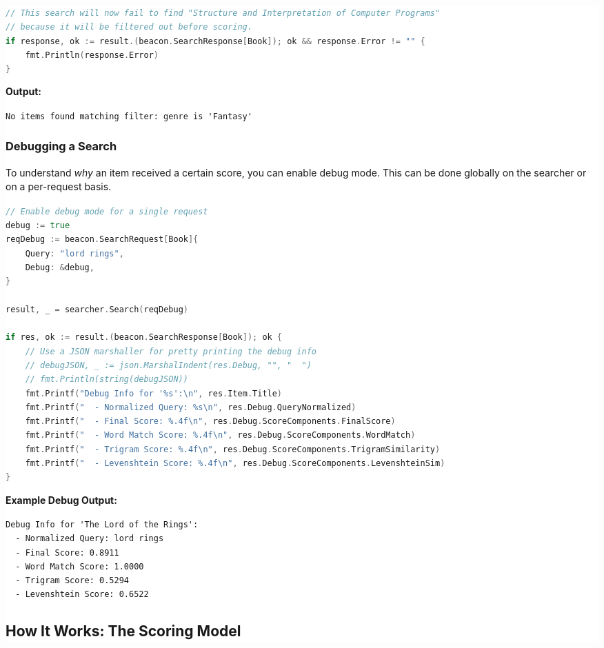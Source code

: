 ```go
// This search will now fail to find "Structure and Interpretation of Computer Programs"
// because it will be filtered out before scoring.
if response, ok := result.(beacon.SearchResponse[Book]); ok && response.Error != "" {
    fmt.Println(response.Error)
}
```

**Output:**

```
No items found matching filter: genre is 'Fantasy'
```

### Debugging a Search

To understand _why_ an item received a certain score, you can enable debug mode. This can be done globally on the searcher or on a per-request basis.

```go
// Enable debug mode for a single request
debug := true
reqDebug := beacon.SearchRequest[Book]{
	Query: "lord rings",
	Debug: &debug,
}

result, _ = searcher.Search(reqDebug)

if res, ok := result.(beacon.SearchResponse[Book]); ok {
    // Use a JSON marshaller for pretty printing the debug info
    // debugJSON, _ := json.MarshalIndent(res.Debug, "", "  ")
    // fmt.Println(string(debugJSON))
    fmt.Printf("Debug Info for '%s':\n", res.Item.Title)
    fmt.Printf("  - Normalized Query: %s\n", res.Debug.QueryNormalized)
    fmt.Printf("  - Final Score: %.4f\n", res.Debug.ScoreComponents.FinalScore)
    fmt.Printf("  - Word Match Score: %.4f\n", res.Debug.ScoreComponents.WordMatch)
    fmt.Printf("  - Trigram Score: %.4f\n", res.Debug.ScoreComponents.TrigramSimilarity)
    fmt.Printf("  - Levenshtein Score: %.4f\n", res.Debug.ScoreComponents.LevenshteinSim)
}
```

**Example Debug Output:**

```
Debug Info for 'The Lord of the Rings':
  - Normalized Query: lord rings
  - Final Score: 0.8911
  - Word Match Score: 1.0000
  - Trigram Score: 0.5294
  - Levenshtein Score: 0.6522
```

## How It Works: The Scoring Model
